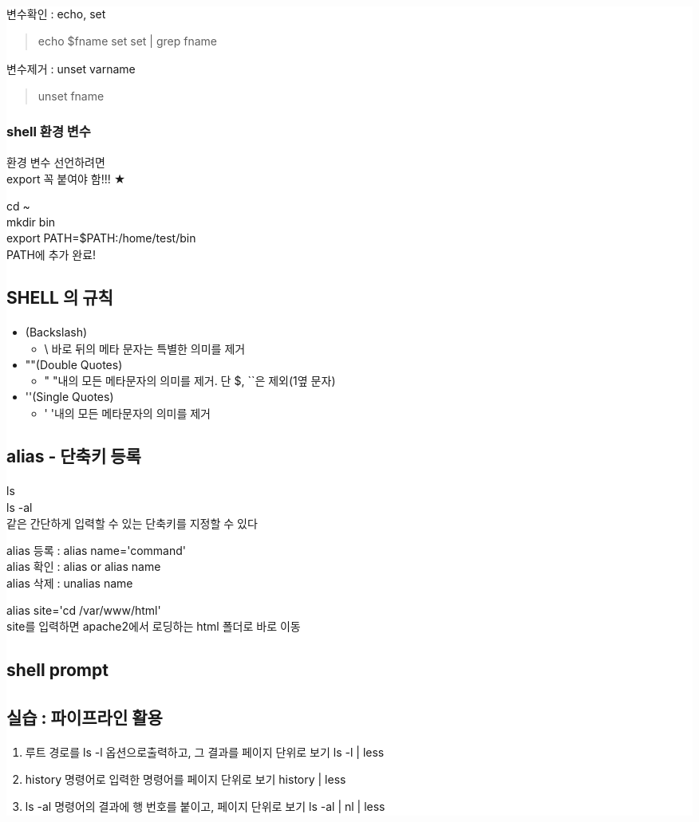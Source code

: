 변수확인 : echo, set   
>echo $fname
set
set | grep fname

변수제거 : unset varname
>unset fname

### shell 환경 변수
환경 변수 선언하려면   
export 꼭 붙여야 함!!! ★

cd ~    
mkdir bin   
export PATH=$PATH:/home/test/bin   
PATH에 추가 완료!


## SHELL 의 규칙

- \(Backslash)
    - \ 바로 뒤의 메타 문자는 특별한 의미를 제거
- ""(Double Quotes)
    - " "내의 모든 메타문자의 의미를 제거. 단 $, ``은 제외(1옆 문자)
- ''(Single Quotes)
    - ' '내의 모든 메타문자의 의미를 제거

## alias - 단축키 등록
ls   
ls -al   
같은 간단하게 입력할 수 있는 단축키를 지정할 수 있다

alias 등록 : alias name='command'   
alias 확인 : alias or alias name   
alias 삭제 : unalias name

alias site='cd /var/www/html'    
site를 입력하면 apache2에서 로딩하는 html 폴더로 바로 이동


## shell prompt


## 실습 : 파이프라인 활용
1. 루트 경로를 ls -l 옵션으로출력하고, 그 결과를 페이지 단위로 보기
ls -l | less

2. history 명령어로 입력한 명령어를 페이지 단위로 보기
history | less

3. ls -al 명령어의 결과에 행 번호를 붙이고, 페이지 단위로 보기
ls -al | nl | less
